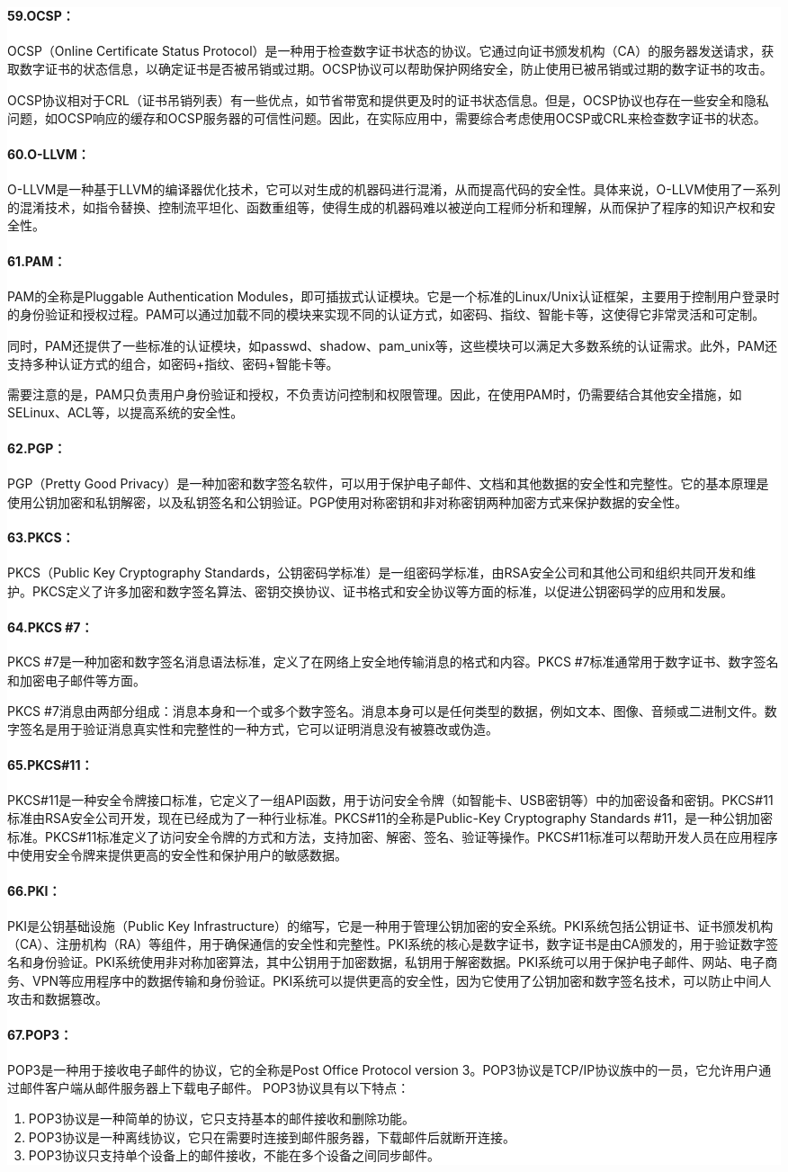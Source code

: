 #### 59.OCSP：

OCSP（Online Certificate Status Protocol）是一种用于检查数字证书状态的协议。它通过向证书颁发机构（CA）的服务器发送请求，获取数字证书的状态信息，以确定证书是否被吊销或过期。OCSP协议可以帮助保护网络安全，防止使用已被吊销或过期的数字证书的攻击。

OCSP协议相对于CRL（证书吊销列表）有一些优点，如节省带宽和提供更及时的证书状态信息。但是，OCSP协议也存在一些安全和隐私问题，如OCSP响应的缓存和OCSP服务器的可信性问题。因此，在实际应用中，需要综合考虑使用OCSP或CRL来检查数字证书的状态。  

#### 60.O-LLVM：

O-LLVM是一种基于LLVM的编译器优化技术，它可以对生成的机器码进行混淆，从而提高代码的安全性。具体来说，O-LLVM使用了一系列的混淆技术，如指令替换、控制流平坦化、函数重组等，使得生成的机器码难以被逆向工程师分析和理解，从而保护了程序的知识产权和安全性。 

#### 61.PAM：

PAM的全称是Pluggable Authentication Modules，即可插拔式认证模块。它是一个标准的Linux/Unix认证框架，主要用于控制用户登录时的身份验证和授权过程。PAM可以通过加载不同的模块来实现不同的认证方式，如密码、指纹、智能卡等，这使得它非常灵活和可定制。 

同时，PAM还提供了一些标准的认证模块，如passwd、shadow、pam_unix等，这些模块可以满足大多数系统的认证需求。此外，PAM还支持多种认证方式的组合，如密码+指纹、密码+智能卡等。

需要注意的是，PAM只负责用户身份验证和授权，不负责访问控制和权限管理。因此，在使用PAM时，仍需要结合其他安全措施，如SELinux、ACL等，以提高系统的安全性。

#### 62.PGP：

PGP（Pretty Good Privacy）是一种加密和数字签名软件，可以用于保护电子邮件、文档和其他数据的安全性和完整性。它的基本原理是使用公钥加密和私钥解密，以及私钥签名和公钥验证。PGP使用对称密钥和非对称密钥两种加密方式来保护数据的安全性。 

#### 63.PKCS：

PKCS（Public Key Cryptography Standards，公钥密码学标准）是一组密码学标准，由RSA安全公司和其他公司和组织共同开发和维护。PKCS定义了许多加密和数字签名算法、密钥交换协议、证书格式和安全协议等方面的标准，以促进公钥密码学的应用和发展。 

#### 64.PKCS #7：

PKCS #7是一种加密和数字签名消息语法标准，定义了在网络上安全地传输消息的格式和内容。PKCS #7标准通常用于数字证书、数字签名和加密电子邮件等方面。

PKCS #7消息由两部分组成：消息本身和一个或多个数字签名。消息本身可以是任何类型的数据，例如文本、图像、音频或二进制文件。数字签名是用于验证消息真实性和完整性的一种方式，它可以证明消息没有被篡改或伪造。

#### 65.PKCS#11：

PKCS#11是一种安全令牌接口标准，它定义了一组API函数，用于访问安全令牌（如智能卡、USB密钥等）中的加密设备和密钥。PKCS#11标准由RSA安全公司开发，现在已经成为了一种行业标准。PKCS#11的全称是Public-Key Cryptography Standards #11，是一种公钥加密标准。PKCS#11标准定义了访问安全令牌的方式和方法，支持加密、解密、签名、验证等操作。PKCS#11标准可以帮助开发人员在应用程序中使用安全令牌来提供更高的安全性和保护用户的敏感数据。 

#### 66.PKI：

PKI是公钥基础设施（Public Key Infrastructure）的缩写，它是一种用于管理公钥加密的安全系统。PKI系统包括公钥证书、证书颁发机构（CA）、注册机构（RA）等组件，用于确保通信的安全性和完整性。PKI系统的核心是数字证书，数字证书是由CA颁发的，用于验证数字签名和身份验证。PKI系统使用非对称加密算法，其中公钥用于加密数据，私钥用于解密数据。PKI系统可以用于保护电子邮件、网站、电子商务、VPN等应用程序中的数据传输和身份验证。PKI系统可以提供更高的安全性，因为它使用了公钥加密和数字签名技术，可以防止中间人攻击和数据篡改。 

#### 67.POP3：

POP3是一种用于接收电子邮件的协议，它的全称是Post Office Protocol version 3。POP3协议是TCP/IP协议族中的一员，它允许用户通过邮件客户端从邮件服务器上下载电子邮件。 POP3协议具有以下特点：

1. POP3协议是一种简单的协议，它只支持基本的邮件接收和删除功能。
2. POP3协议是一种离线协议，它只在需要时连接到邮件服务器，下载邮件后就断开连接。
3. POP3协议只支持单个设备上的邮件接收，不能在多个设备之间同步邮件。
